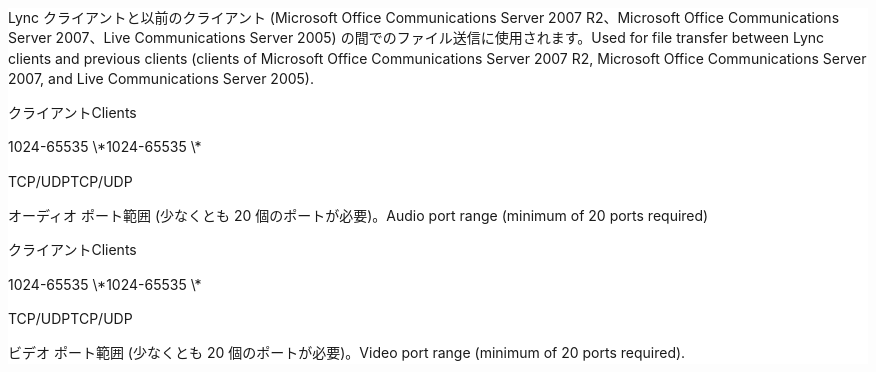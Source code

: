 <td><p><span data-ttu-id="b59ab-506">Lync クライアントと以前のクライアント (Microsoft Office Communications Server 2007 R2、Microsoft Office Communications Server 2007、Live Communications Server 2005) の間でのファイル送信に使用されます。</span><span class="sxs-lookup"><span data-stu-id="b59ab-506">Used for file transfer between Lync clients and previous clients (clients of Microsoft Office Communications Server 2007 R2, Microsoft Office Communications Server 2007, and Live Communications Server 2005).</span></span></p></td>
</tr>
<tr class="even">
<td><p><span data-ttu-id="b59ab-507">クライアント</span><span class="sxs-lookup"><span data-stu-id="b59ab-507">Clients</span></span></p></td>
<td><p><span data-ttu-id="b59ab-508">1024-65535 \*</span><span class="sxs-lookup"><span data-stu-id="b59ab-508">1024-65535 \*</span></span></p></td>
<td><p><span data-ttu-id="b59ab-509">TCP/UDP</span><span class="sxs-lookup"><span data-stu-id="b59ab-509">TCP/UDP</span></span></p></td>
<td><p><span data-ttu-id="b59ab-510">オーディオ ポート範囲 (少なくとも 20 個のポートが必要)。</span><span class="sxs-lookup"><span data-stu-id="b59ab-510">Audio port range (minimum of 20 ports required)</span></span></p></td>
</tr>
<tr class="odd">
<td><p><span data-ttu-id="b59ab-511">クライアント</span><span class="sxs-lookup"><span data-stu-id="b59ab-511">Clients</span></span></p></td>
<td><p><span data-ttu-id="b59ab-512">1024-65535 \*</span><span class="sxs-lookup"><span data-stu-id="b59ab-512">1024-65535 \*</span></span></p></td>
<td><p><span data-ttu-id="b59ab-513">TCP/UDP</span><span class="sxs-lookup"><span data-stu-id="b59ab-513">TCP/UDP</span></span></p></td>
<td><p><span data-ttu-id="b59ab-514">ビデオ ポート範囲 (少なくとも 20 個のポートが必要)。</span><span class="sxs-lookup"><span data-stu-id="b59ab-514">Video port range (minimum of 20 ports required).</span></span></p></td>
</tr>
<tr class="even">
